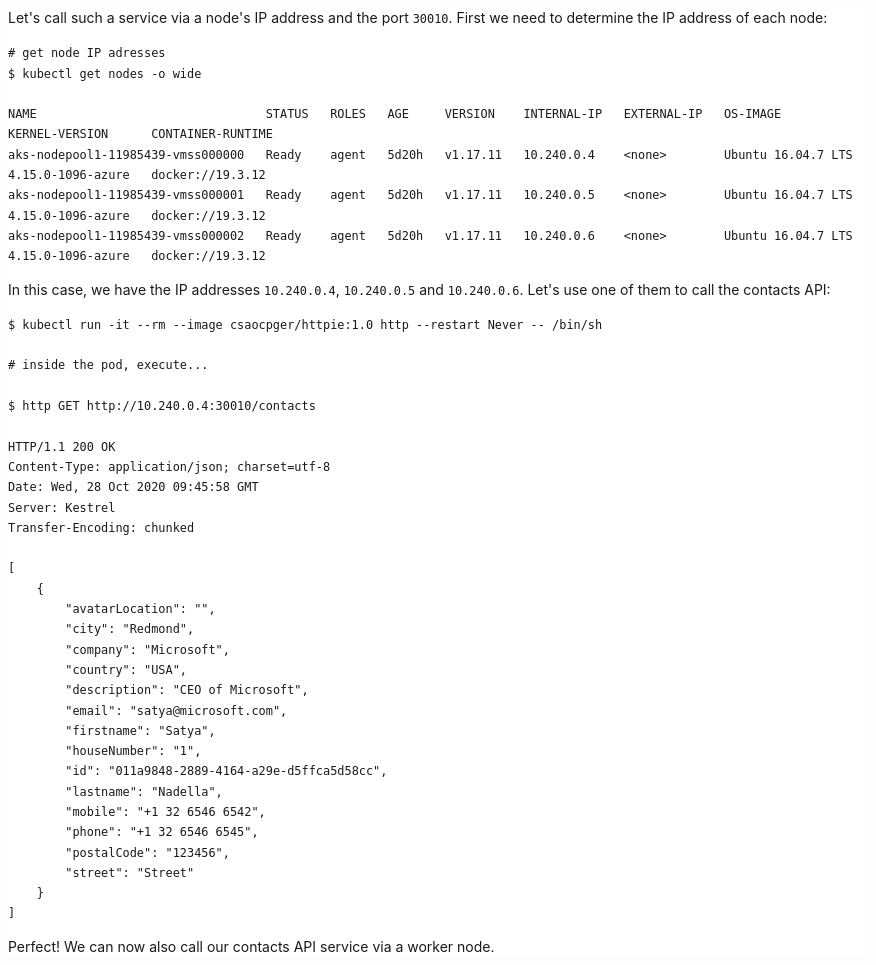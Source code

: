 Let's call such a service via a node's IP address and the port `30010`. First we need to determine the IP address of each node:

```shell
# get node IP adresses
$ kubectl get nodes -o wide

NAME                                STATUS   ROLES   AGE     VERSION    INTERNAL-IP   EXTERNAL-IP   OS-IMAGE             KERNEL-VERSION      CONTAINER-RUNTIME
aks-nodepool1-11985439-vmss000000   Ready    agent   5d20h   v1.17.11   10.240.0.4    <none>        Ubuntu 16.04.7 LTS   4.15.0-1096-azure   docker://19.3.12
aks-nodepool1-11985439-vmss000001   Ready    agent   5d20h   v1.17.11   10.240.0.5    <none>        Ubuntu 16.04.7 LTS   4.15.0-1096-azure   docker://19.3.12
aks-nodepool1-11985439-vmss000002   Ready    agent   5d20h   v1.17.11   10.240.0.6    <none>        Ubuntu 16.04.7 LTS   4.15.0-1096-azure   docker://19.3.12
```

In this case, we have the IP addresses `10.240.0.4`, `10.240.0.5` and `10.240.0.6`. Let's use one of them to call the contacts API:

```shell
$ kubectl run -it --rm --image csaocpger/httpie:1.0 http --restart Never -- /bin/sh

# inside the pod, execute...

$ http GET http://10.240.0.4:30010/contacts

HTTP/1.1 200 OK
Content-Type: application/json; charset=utf-8
Date: Wed, 28 Oct 2020 09:45:58 GMT
Server: Kestrel
Transfer-Encoding: chunked

[
    {
        "avatarLocation": "",
        "city": "Redmond",
        "company": "Microsoft",
        "country": "USA",
        "description": "CEO of Microsoft",
        "email": "satya@microsoft.com",
        "firstname": "Satya",
        "houseNumber": "1",
        "id": "011a9848-2889-4164-a29e-d5ffca5d58cc",
        "lastname": "Nadella",
        "mobile": "+1 32 6546 6542",
        "phone": "+1 32 6546 6545",
        "postalCode": "123456",
        "street": "Street"
    }
]
```

Perfect! We can now also call our contacts API service via a worker node.
